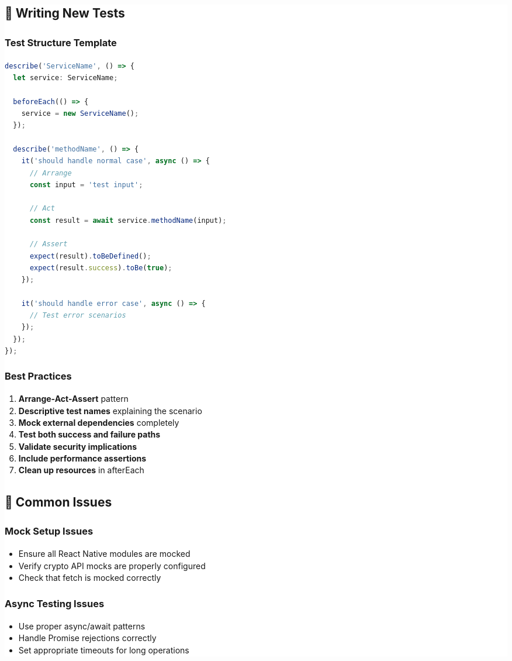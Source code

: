 ## 📝 Writing New Tests

### Test Structure Template
```typescript
describe('ServiceName', () => {
  let service: ServiceName;

  beforeEach(() => {
    service = new ServiceName();
  });

  describe('methodName', () => {
    it('should handle normal case', async () => {
      // Arrange
      const input = 'test input';
      
      // Act
      const result = await service.methodName(input);
      
      // Assert
      expect(result).toBeDefined();
      expect(result.success).toBe(true);
    });

    it('should handle error case', async () => {
      // Test error scenarios
    });
  });
});
```

### Best Practices
1. **Arrange-Act-Assert** pattern
2. **Descriptive test names** explaining the scenario
3. **Mock external dependencies** completely
4. **Test both success and failure paths**
5. **Validate security implications**
6. **Include performance assertions**
7. **Clean up resources** in afterEach

## 🚨 Common Issues

### Mock Setup Issues
- Ensure all React Native modules are mocked
- Verify crypto API mocks are properly configured
- Check that fetch is mocked correctly

### Async Testing Issues
- Use proper async/await patterns
- Handle Promise rejections correctly
- Set appropriate timeouts for long operations
